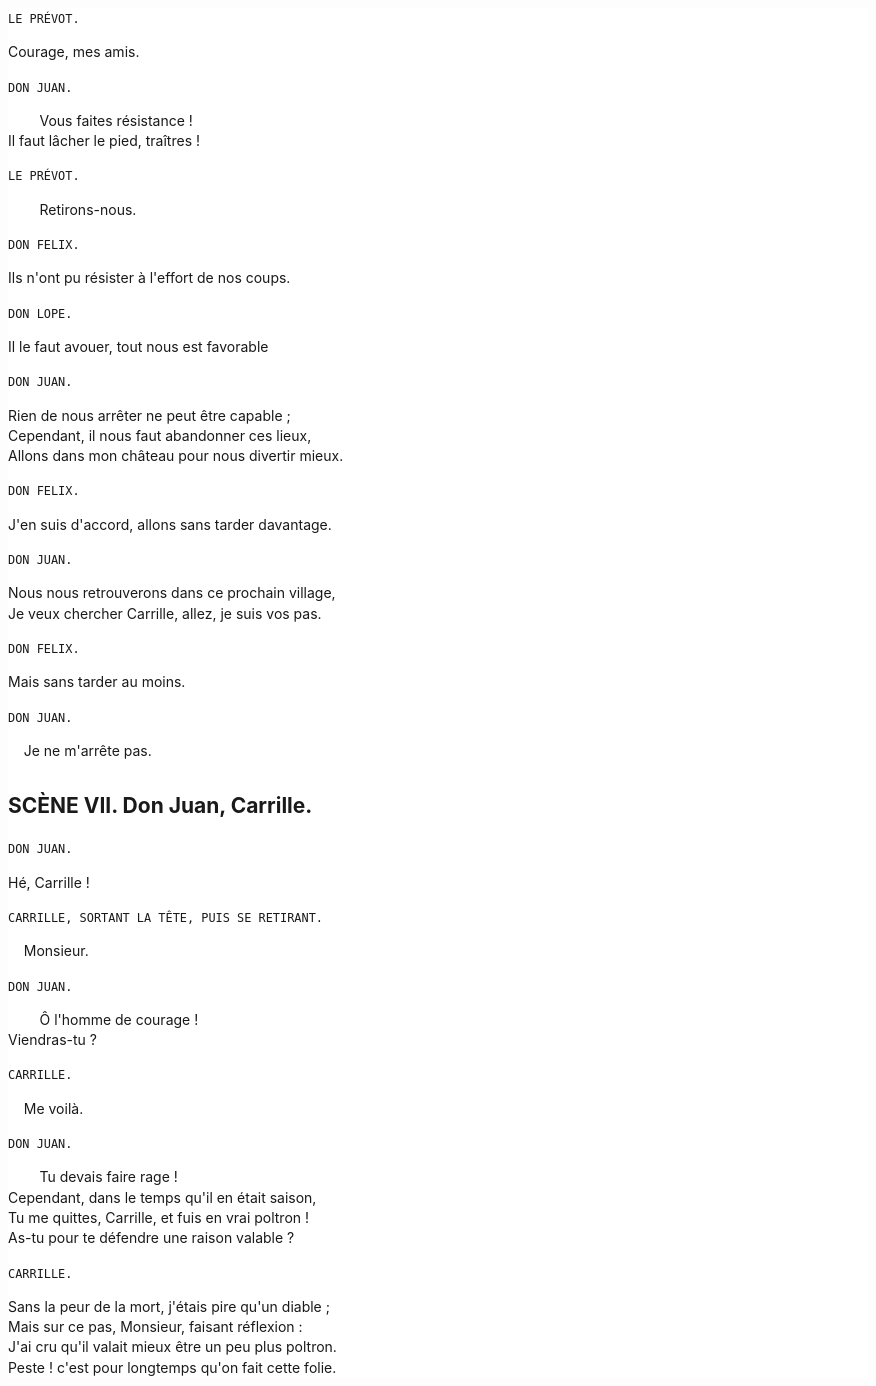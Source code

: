     LE PRÉVOT.
Courage, mes amis.  

    DON JUAN.
        Vous faites résistance !  
Il faut lâcher le pied, traîtres !  

    LE PRÉVOT.
        Retirons-nous.  

    DON FELIX.
Ils n'ont pu résister à l'effort de nos coups.  

    DON LOPE.
Il le faut avouer, tout nous est favorable  

    DON JUAN.
Rien de nous arrêter ne peut être capable ;  
Cependant, il nous faut abandonner ces lieux,  
Allons dans mon château pour nous divertir mieux.  

    DON FELIX.
J'en suis d'accord, allons sans tarder davantage.  

    DON JUAN.
Nous nous retrouverons dans ce prochain village,  
Je veux chercher Carrille, allez, je suis vos pas.  

    DON FELIX.
Mais sans tarder au moins.  

    DON JUAN.
    Je ne m'arrête pas.  


## SCÈNE VII. Don Juan, Carrille.

    DON JUAN.
Hé, Carrille !  

    CARRILLE, SORTANT LA TÊTE, PUIS SE RETIRANT. 
    Monsieur.  

    DON JUAN.
        Ô l'homme de courage !  
Viendras-tu ?  

    CARRILLE.
    Me voilà.  

    DON JUAN.
        Tu devais faire rage !  
Cependant, dans le temps qu'il en était saison,  
Tu me quittes, Carrille, et fuis en vrai poltron !  
As-tu pour te défendre une raison valable ?  

    CARRILLE.
Sans la peur de la mort, j'étais pire qu'un diable ;  
Mais sur ce pas, Monsieur, faisant réflexion :  
J'ai cru qu'il valait mieux être un peu plus poltron.  
Peste ! c'est pour longtemps qu'on fait cette folie.  
